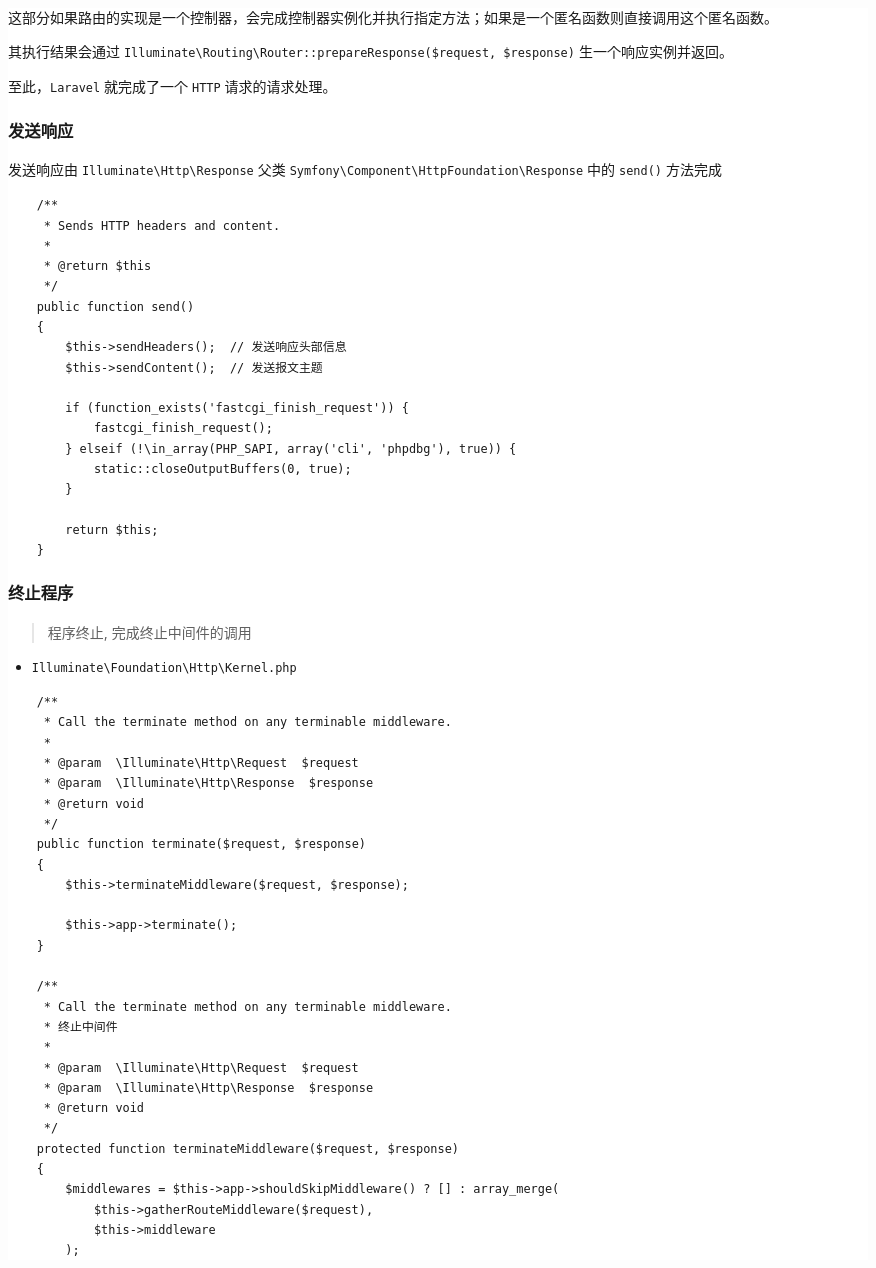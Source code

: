 这部分如果路由的实现是一个控制器，会完成控制器实例化并执行指定方法；如果是一个匿名函数则直接调用这个匿名函数。

其执行结果会通过 `Illuminate\Routing\Router::prepareResponse($request, $response)` 生一个响应实例并返回。

至此，`Laravel` 就完成了一个 `HTTP` 请求的请求处理。

### 发送响应

发送响应由 `Illuminate\Http\Response` 父类 `Symfony\Component\HttpFoundation\Response` 中的 `send()` 方法完成

```
    /**
     * Sends HTTP headers and content.
     *
     * @return $this
     */
    public function send()
    {
        $this->sendHeaders();  // 发送响应头部信息
        $this->sendContent();  // 发送报文主题

        if (function_exists('fastcgi_finish_request')) {
            fastcgi_finish_request();
        } elseif (!\in_array(PHP_SAPI, array('cli', 'phpdbg'), true)) {
            static::closeOutputBuffers(0, true);
        }

        return $this;
    }
```

### 终止程序

> 程序终止, 完成终止中间件的调用

- `Illuminate\Foundation\Http\Kernel.php`

```
    /**
     * Call the terminate method on any terminable middleware.
     *
     * @param  \Illuminate\Http\Request  $request
     * @param  \Illuminate\Http\Response  $response
     * @return void
     */
    public function terminate($request, $response)
    {
        $this->terminateMiddleware($request, $response);

        $this->app->terminate();
    }
    
    /**
     * Call the terminate method on any terminable middleware.
     * 终止中间件
     *
     * @param  \Illuminate\Http\Request  $request
     * @param  \Illuminate\Http\Response  $response
     * @return void
     */
    protected function terminateMiddleware($request, $response)
    {
        $middlewares = $this->app->shouldSkipMiddleware() ? [] : array_merge(
            $this->gatherRouteMiddleware($request),
            $this->middleware
        );

```